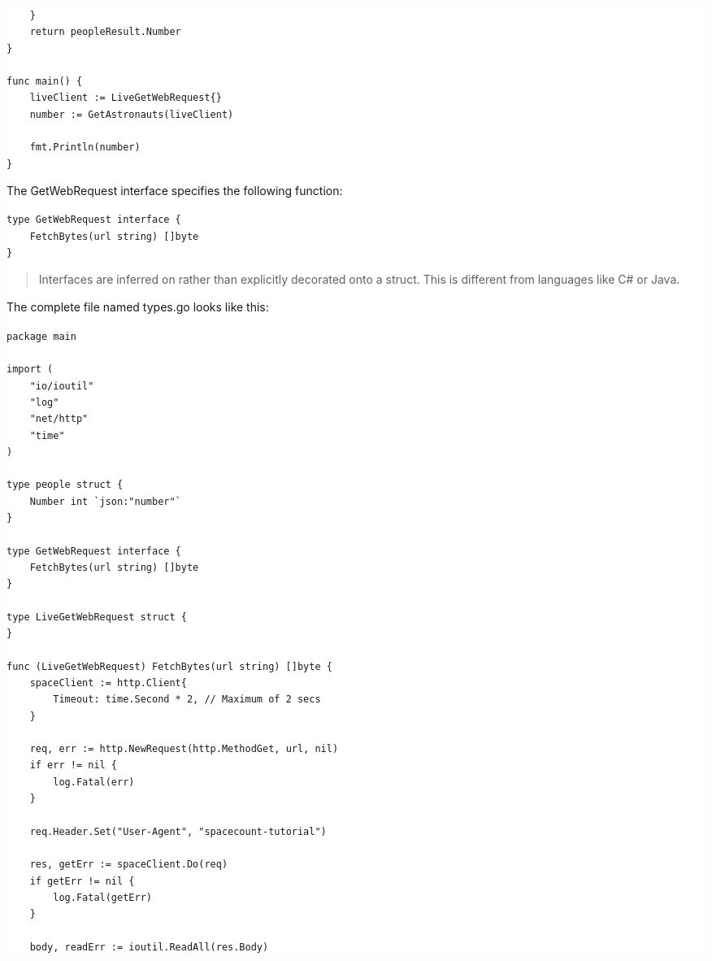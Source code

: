 ```
	}
	return peopleResult.Number
}

func main() {
	liveClient := LiveGetWebRequest{}
	number := GetAstronauts(liveClient)

	fmt.Println(number)
}

```

The GetWebRequest interface specifies the following function:

```
type GetWebRequest interface {
	FetchBytes(url string) []byte
}

```

> Interfaces are inferred on rather than explicitly decorated onto a struct. This is different from languages like C# or Java.

The complete file named types.go looks like this:

```
package main

import (
	"io/ioutil"
	"log"
	"net/http"
	"time"
)

type people struct {
	Number int `json:"number"`
}

type GetWebRequest interface {
	FetchBytes(url string) []byte
}

type LiveGetWebRequest struct {
}

func (LiveGetWebRequest) FetchBytes(url string) []byte {
	spaceClient := http.Client{
		Timeout: time.Second * 2, // Maximum of 2 secs
	}

	req, err := http.NewRequest(http.MethodGet, url, nil)
	if err != nil {
		log.Fatal(err)
	}

	req.Header.Set("User-Agent", "spacecount-tutorial")

	res, getErr := spaceClient.Do(req)
	if getErr != nil {
		log.Fatal(getErr)
	}

	body, readErr := ioutil.ReadAll(res.Body)
```